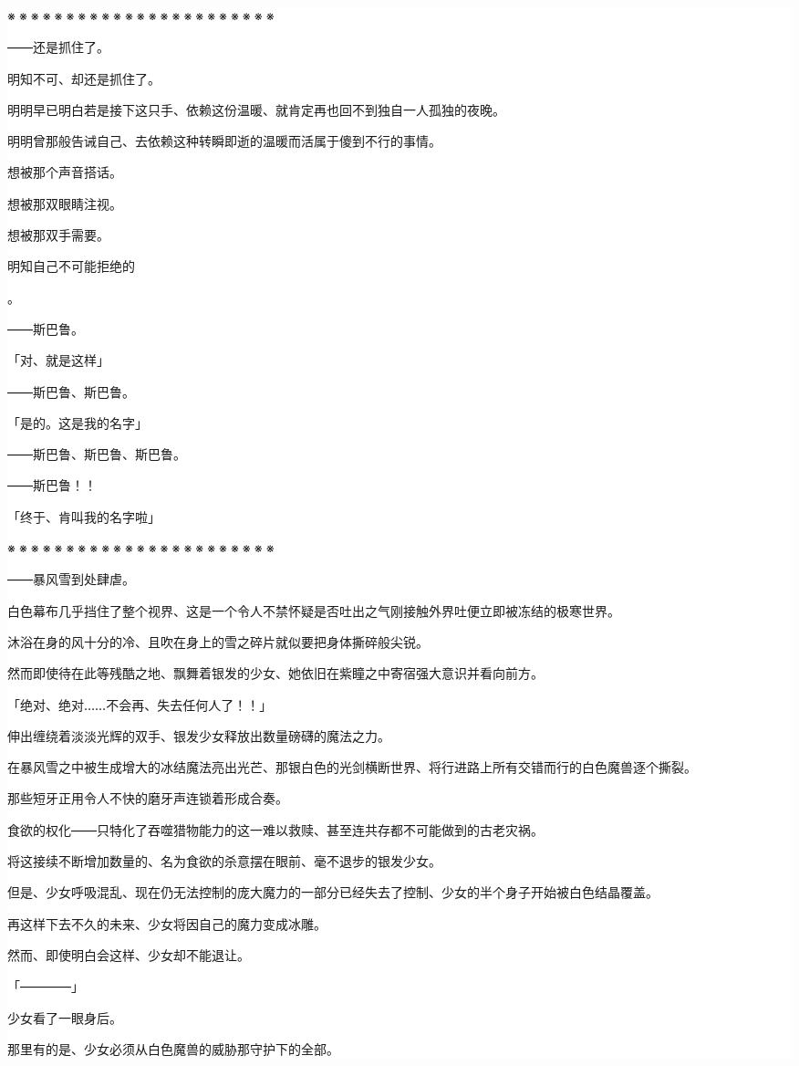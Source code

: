 ※ ※ ※ ※ ※ ※ ※ ※ ※ ※ ※ ※ ※ ※ ※ ※ ※ ※ ※ ※ ※ ※ ※ 

――还是抓住了。

明知不可、却还是抓住了。

明明早已明白若是接下这只手、依赖这份温暖、就肯定再也回不到独自一人孤独的夜晚。

明明曾那般告诫自己、去依赖这种转瞬即逝的温暖而活属于傻到不行的事情。

想被那个声音搭话。

想被那双眼睛注视。

想被那双手需要。

明知自己不可能拒绝的

。

――斯巴鲁。

「对、就是这样」

――斯巴鲁、斯巴鲁。

「是的。这是我的名字」

――斯巴鲁、斯巴鲁、斯巴鲁。

――斯巴鲁！！

「终于、肯叫我的名字啦」

※ ※ ※ ※ ※ ※ ※ ※ ※ ※ ※ ※ ※ ※ ※ ※ ※ ※ ※ ※ ※ ※ ※ 

――暴风雪到处肆虐。

白色幕布几乎挡住了整个视界、这是一个令人不禁怀疑是否吐出之气刚接触外界吐便立即被冻结的极寒世界。

沐浴在身的风十分的冷、且吹在身上的雪之碎片就似要把身体撕碎般尖锐。

然而即使待在此等残酷之地、飘舞着银发的少女、她依旧在紫瞳之中寄宿强大意识并看向前方。

「绝对、绝对……不会再、失去任何人了！！」

伸出缠绕着淡淡光辉的双手、银发少女释放出数量磅礴的魔法之力。

在暴风雪之中被生成增大的冰结魔法亮出光芒、那银白色的光剑横断世界、将行进路上所有交错而行的白色魔兽逐个撕裂。

那些短牙正用令人不快的磨牙声连锁着形成合奏。

食欲的权化――只特化了吞噬猎物能力的这一难以救赎、甚至连共存都不可能做到的古老灾祸。

将这接续不断增加数量的、名为食欲的杀意摆在眼前、毫不退步的银发少女。

但是、少女呼吸混乱、现在仍无法控制的庞大魔力的一部分已经失去了控制、少女的半个身子开始被白色结晶覆盖。

再这样下去不久的未来、少女将因自己的魔力变成冰雕。

然而、即使明白会这样、少女却不能退让。

「――――」

少女看了一眼身后。

那里有的是、少女必须从白色魔兽的威胁那守护下的全部。

